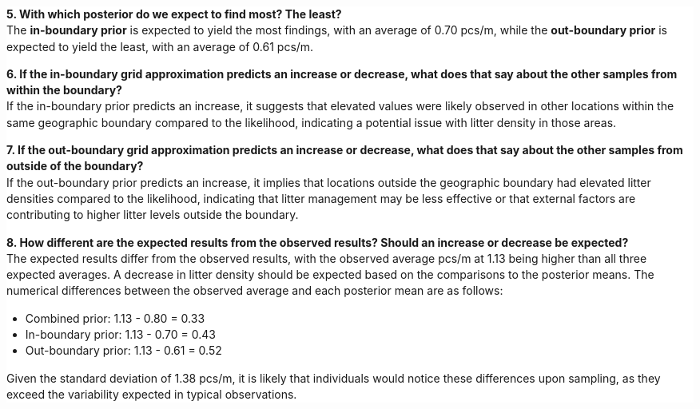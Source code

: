 **5. With which posterior do we expect to find most? The least?**  
The **in-boundary prior** is expected to yield the most findings, with an average of 0.70 pcs/m, while the **out-boundary prior** is expected to yield the least, with an average of 0.61 pcs/m.

**6. If the in-boundary grid approximation predicts an increase or decrease, what does that say about the other samples from within the boundary?**  
If the in-boundary prior predicts an increase, it suggests that elevated values were likely observed in other locations within the same geographic boundary compared to the likelihood, indicating a potential issue with litter density in those areas.

**7. If the out-boundary grid approximation predicts an increase or decrease, what does that say about the other samples from outside of the boundary?**  
If the out-boundary prior predicts an increase, it implies that locations outside the geographic boundary had elevated litter densities compared to the likelihood, indicating that litter management may be less effective or that external factors are contributing to higher litter levels outside the boundary.

**8. How different are the expected results from the observed results? Should an increase or decrease be expected?**  
The expected results differ from the observed results, with the observed average pcs/m at 1.13 being higher than all three expected averages. A decrease in litter density should be expected based on the comparisons to the posterior means. The numerical differences between the observed average and each posterior mean are as follows:  
- Combined prior: 1.13 - 0.80 = 0.33  
- In-boundary prior: 1.13 - 0.70 = 0.43  
- Out-boundary prior: 1.13 - 0.61 = 0.52  

Given the standard deviation of 1.38 pcs/m, it is likely that individuals would notice these differences upon sampling, as they exceed the variability expected in typical observations.

